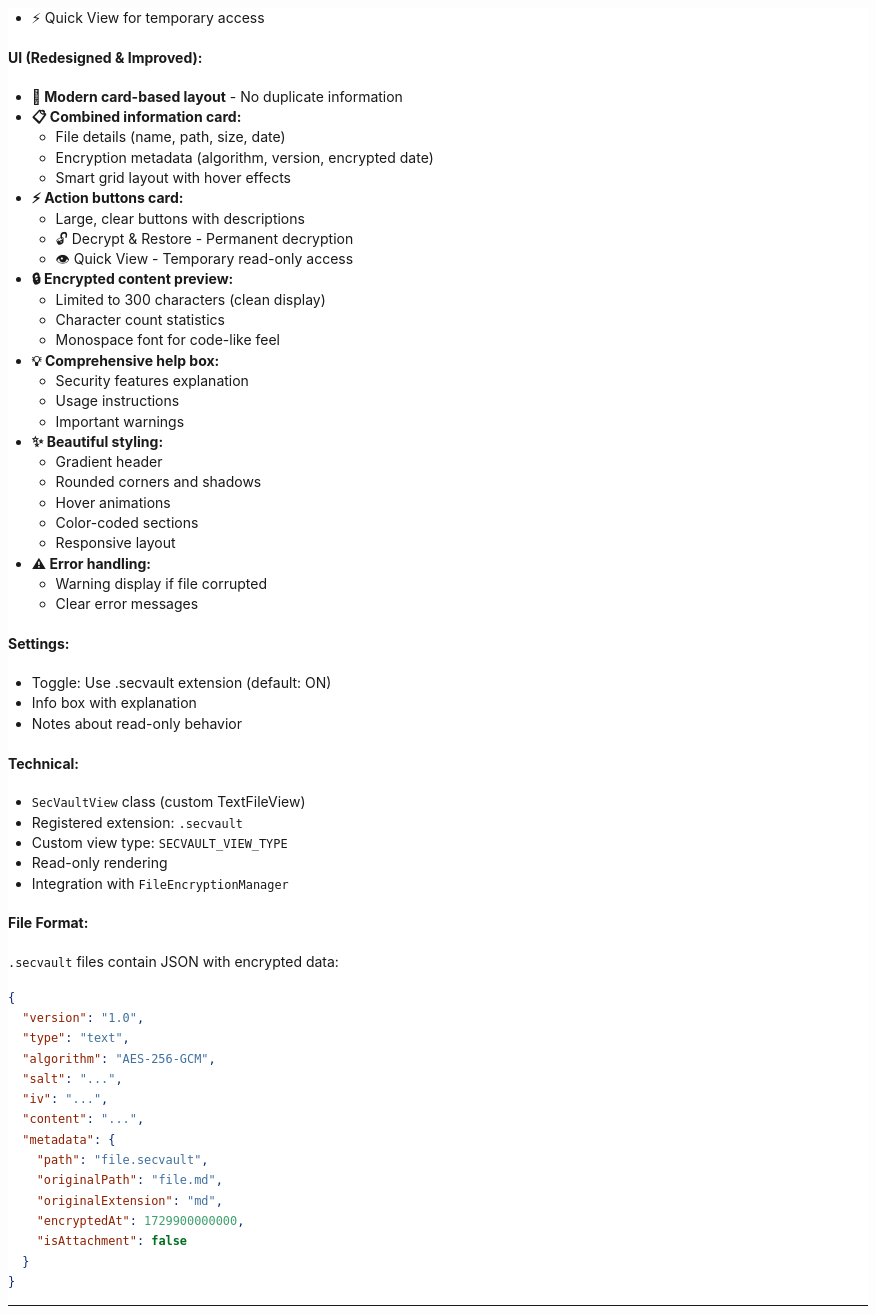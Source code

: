 - ⚡ Quick View for temporary access

#### UI (Redesigned & Improved):
- **🎨 Modern card-based layout** - No duplicate information
- **📋 Combined information card:**
  - File details (name, path, size, date)
  - Encryption metadata (algorithm, version, encrypted date)
  - Smart grid layout with hover effects
- **⚡ Action buttons card:**
  - Large, clear buttons with descriptions
  - 🔓 Decrypt & Restore - Permanent decryption
  - 👁️ Quick View - Temporary read-only access
- **🔒 Encrypted content preview:**
  - Limited to 300 characters (clean display)
  - Character count statistics
  - Monospace font for code-like feel
- **💡 Comprehensive help box:**
  - Security features explanation
  - Usage instructions
  - Important warnings
- **✨ Beautiful styling:**
  - Gradient header
  - Rounded corners and shadows
  - Hover animations
  - Color-coded sections
  - Responsive layout
- **⚠️ Error handling:**
  - Warning display if file corrupted
  - Clear error messages

#### Settings:
- Toggle: Use .secvault extension (default: ON)
- Info box with explanation
- Notes about read-only behavior

#### Technical:
- `SecVaultView` class (custom TextFileView)
- Registered extension: `.secvault`
- Custom view type: `SECVAULT_VIEW_TYPE`
- Read-only rendering
- Integration with `FileEncryptionManager`

#### File Format:
`.secvault` files contain JSON with encrypted data:
```json
{
  "version": "1.0",
  "type": "text",
  "algorithm": "AES-256-GCM",
  "salt": "...",
  "iv": "...",
  "content": "...",
  "metadata": {
    "path": "file.secvault",
    "originalPath": "file.md",
    "originalExtension": "md",
    "encryptedAt": 1729900000000,
    "isAttachment": false
  }
}
```

---